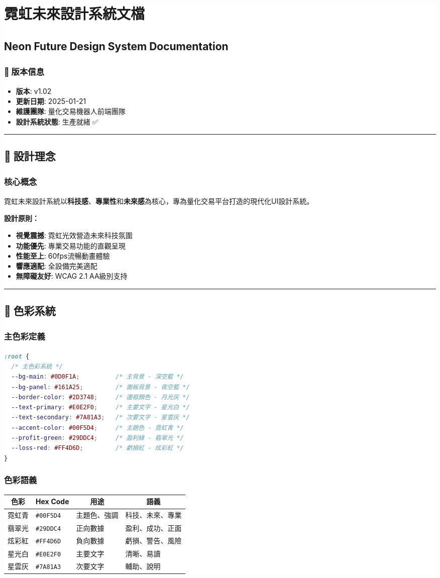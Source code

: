 # 霓虹未來設計系統文檔
## Neon Future Design System Documentation

### 📖 版本信息
- **版本**: v1.02
- **更新日期**: 2025-01-21
- **維護團隊**: 量化交易機器人前端團隊
- **設計系統狀態**: 生產就緒 ✅

---

## 🎨 設計理念

### 核心概念
霓虹未來設計系統以**科技感**、**專業性**和**未來感**為核心，專為量化交易平台打造的現代化UI設計系統。

**設計原則：**
- **視覺震撼**: 霓虹光效營造未來科技氛圍
- **功能優先**: 專業交易功能的直觀呈現
- **性能至上**: 60fps流暢動畫體驗
- **響應適配**: 全設備完美適配
- **無障礙友好**: WCAG 2.1 AA級別支持

---

## 🎯 色彩系統

### 主色彩定義

```css
:root {
  /* 主色彩系統 */
  --bg-main: #0D0F1A;          /* 主背景 - 深空藍 */
  --bg-panel: #161A25;         /* 面板背景 - 夜空藍 */
  --border-color: #2D3748;     /* 邊框顏色 - 月光灰 */
  --text-primary: #E0E2F0;     /* 主要文字 - 星光白 */
  --text-secondary: #7A81A3;   /* 次要文字 - 星雲灰 */
  --accent-color: #00F5D4;     /* 主題色 - 霓虹青 */
  --profit-green: #29DDC4;     /* 盈利綠 - 翡翠光 */
  --loss-red: #FF4D6D;         /* 虧損紅 - 炫彩紅 */
}
```

### 色彩語義

| 色彩 | Hex Code | 用途 | 語義 |
|------|----------|------|------|
| 霓虹青 | `#00F5D4` | 主題色、強調 | 科技、未來、專業 |
| 翡翠光 | `#29DDC4` | 正向數據 | 盈利、成功、正面 |
| 炫彩紅 | `#FF4D6D` | 負向數據 | 虧損、警告、風險 |
| 星光白 | `#E0E2F0` | 主要文字 | 清晰、易讀 |
| 星雲灰 | `#7A81A3` | 次要文字 | 輔助、說明 |
